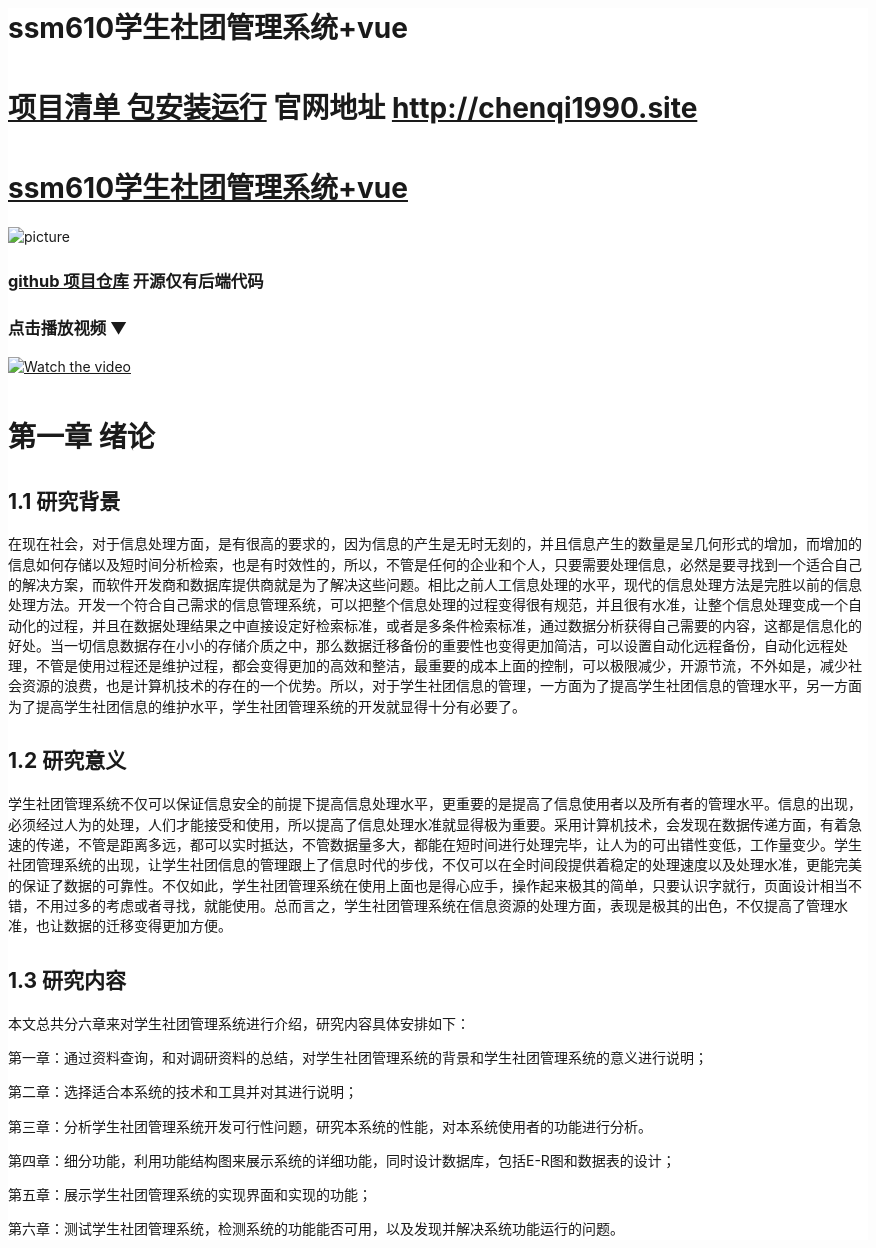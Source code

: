 # ssm610学生社团管理系统+vue


# [项目清单 包安装运行](http://chenqi1990.site) 官网地址 http://chenqi1990.site

# [ssm610学生社团管理系统+vue](https://github.com/GraduationProject-springboot/)

![picture](https://raw.githubusercontent.com/GraduationProject-springboot/.github/main/img/wx.png)

### [github 项目仓库](https://github.com/GraduationProject-springboot/allSpringbootProjects) 开源仅有后端代码

### 点击播放视频 ▼
[![Watch the video](https://i.sstatic.net/Vp2cE.png)](https://www.bilibili.com/video/BV1Tm8QeZE4a?p=10)

# 第一章 绪论
## 1.1 研究背景
在现在社会，对于信息处理方面，是有很高的要求的，因为信息的产生是无时无刻的，并且信息产生的数量是呈几何形式的增加，而增加的信息如何存储以及短时间分析检索，也是有时效性的，所以，不管是任何的企业和个人，只要需要处理信息，必然是要寻找到一个适合自己的解决方案，而软件开发商和数据库提供商就是为了解决这些问题。相比之前人工信息处理的水平，现代的信息处理方法是完胜以前的信息处理方法。开发一个符合自己需求的信息管理系统，可以把整个信息处理的过程变得很有规范，并且很有水准，让整个信息处理变成一个自动化的过程，并且在数据处理结果之中直接设定好检索标准，或者是多条件检索标准，通过数据分析获得自己需要的内容，这都是信息化的好处。当一切信息数据存在小小的存储介质之中，那么数据迁移备份的重要性也变得更加简洁，可以设置自动化远程备份，自动化远程处理，不管是使用过程还是维护过程，都会变得更加的高效和整洁，最重要的成本上面的控制，可以极限减少，开源节流，不外如是，减少社会资源的浪费，也是计算机技术的存在的一个优势。所以，对于学生社团信息的管理，一方面为了提高学生社团信息的管理水平，另一方面为了提高学生社团信息的维护水平，学生社团管理系统的开发就显得十分有必要了。
## 1.2 研究意义
学生社团管理系统不仅可以保证信息安全的前提下提高信息处理水平，更重要的是提高了信息使用者以及所有者的管理水平。信息的出现，必须经过人为的处理，人们才能接受和使用，所以提高了信息处理水准就显得极为重要。采用计算机技术，会发现在数据传递方面，有着急速的传递，不管是距离多远，都可以实时抵达，不管数据量多大，都能在短时间进行处理完毕，让人为的可出错性变低，工作量变少。学生社团管理系统的出现，让学生社团信息的管理跟上了信息时代的步伐，不仅可以在全时间段提供着稳定的处理速度以及处理水准，更能完美的保证了数据的可靠性。不仅如此，学生社团管理系统在使用上面也是得心应手，操作起来极其的简单，只要认识字就行，页面设计相当不错，不用过多的考虑或者寻找，就能使用。总而言之，学生社团管理系统在信息资源的处理方面，表现是极其的出色，不仅提高了管理水准，也让数据的迁移变得更加方便。
## 1.3 研究内容
本文总共分六章来对学生社团管理系统进行介绍，研究内容具体安排如下：

第一章：通过资料查询，和对调研资料的总结，对学生社团管理系统的背景和学生社团管理系统的意义进行说明；

第二章：选择适合本系统的技术和工具并对其进行说明；

第三章：分析学生社团管理系统开发可行性问题，研究本系统的性能，对本系统使用者的功能进行分析。

第四章：细分功能，利用功能结构图来展示系统的详细功能，同时设计数据库，包括E-R图和数据表的设计；

第五章：展示学生社团管理系统的实现界面和实现的功能；

第六章：测试学生社团管理系统，检测系统的功能能否可用，以及发现并解决系统功能运行的问题。
